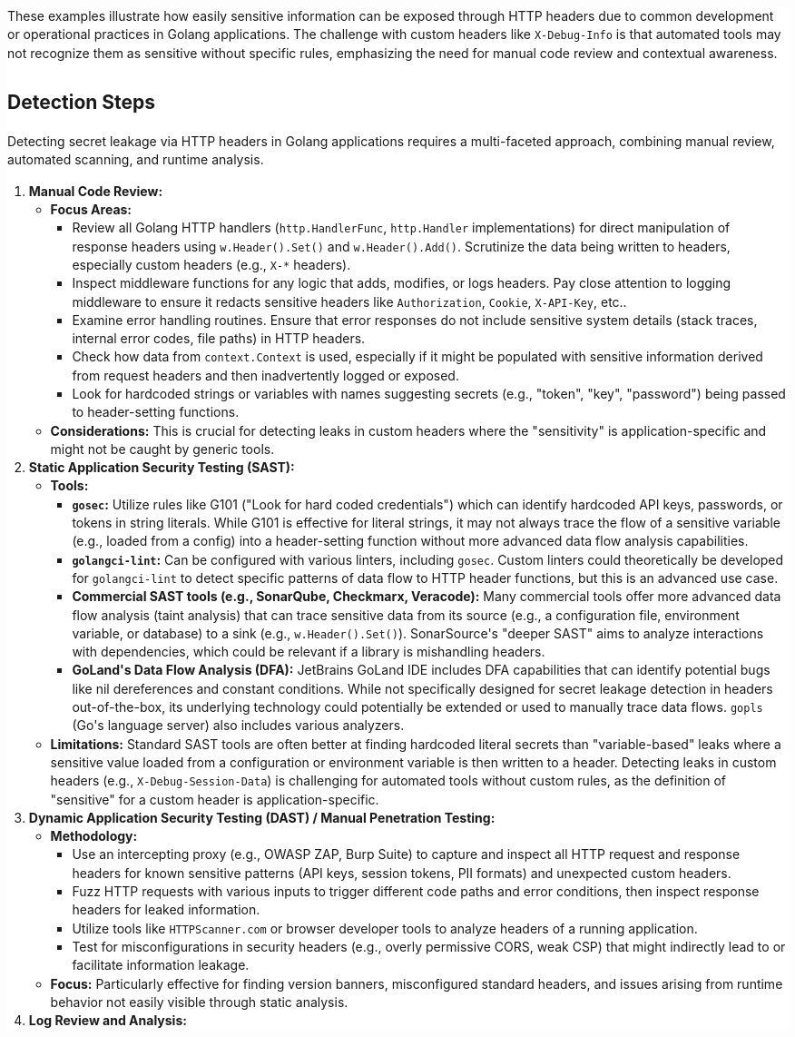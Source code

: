 These examples illustrate how easily sensitive information can be exposed through HTTP headers due to common development or operational practices in Golang applications. The challenge with custom headers like `X-Debug-Info` is that automated tools may not recognize them as sensitive without specific rules, emphasizing the need for manual code review and contextual awareness.

## Detection Steps

Detecting secret leakage via HTTP headers in Golang applications requires a multi-faceted approach, combining manual review, automated scanning, and runtime analysis.

1. **Manual Code Review:**
    - **Focus Areas:**
        - Review all Golang HTTP handlers (`http.HandlerFunc`, `http.Handler` implementations) for direct manipulation of response headers using `w.Header().Set()` and `w.Header().Add()`. Scrutinize the data being written to headers, especially custom headers (e.g., `X-*` headers).
        - Inspect middleware functions for any logic that adds, modifies, or logs headers. Pay close attention to logging middleware to ensure it redacts sensitive headers like `Authorization`, `Cookie`, `X-API-Key`, etc..
        - Examine error handling routines. Ensure that error responses do not include sensitive system details (stack traces, internal error codes, file paths) in HTTP headers.
        - Check how data from `context.Context` is used, especially if it might be populated with sensitive information derived from request headers and then inadvertently logged or exposed.
        - Look for hardcoded strings or variables with names suggesting secrets (e.g., "token", "key", "password") being passed to header-setting functions.
    - **Considerations:** This is crucial for detecting leaks in custom headers where the "sensitivity" is application-specific and might not be caught by generic tools.
2. **Static Application Security Testing (SAST):**
    - **Tools:**
        - **`gosec`:** Utilize rules like G101 ("Look for hard coded credentials") which can identify hardcoded API keys, passwords, or tokens in string literals. While G101 is effective for literal strings, it may not always trace the flow of a sensitive variable (e.g., loaded from a config) into a header-setting function without more advanced data flow analysis capabilities.
        - **`golangci-lint`:** Can be configured with various linters, including `gosec`. Custom linters could theoretically be developed for `golangci-lint` to detect specific patterns of data flow to HTTP header functions, but this is an advanced use case.
        - **Commercial SAST tools (e.g., SonarQube, Checkmarx, Veracode):** Many commercial tools offer more advanced data flow analysis (taint analysis) that can trace sensitive data from its source (e.g., a configuration file, environment variable, or database) to a sink (e.g., `w.Header().Set()`). SonarSource's "deeper SAST" aims to analyze interactions with dependencies, which could be relevant if a library is mishandling headers.
        - **GoLand's Data Flow Analysis (DFA):** JetBrains GoLand IDE includes DFA capabilities that can identify potential bugs like nil dereferences and constant conditions. While not specifically designed for secret leakage detection in headers out-of-the-box, its underlying technology could potentially be extended or used to manually trace data flows. `gopls` (Go's language server) also includes various analyzers.
    - **Limitations:** Standard SAST tools are often better at finding hardcoded literal secrets than "variable-based" leaks where a sensitive value loaded from a configuration or environment variable is then written to a header. Detecting leaks in custom headers (e.g., `X-Debug-Session-Data`) is challenging for automated tools without custom rules, as the definition of "sensitive" for a custom header is application-specific.
3. **Dynamic Application Security Testing (DAST) / Manual Penetration Testing:**
    - **Methodology:**
        - Use an intercepting proxy (e.g., OWASP ZAP, Burp Suite) to capture and inspect all HTTP request and response headers for known sensitive patterns (API keys, session tokens, PII formats) and unexpected custom headers.
        - Fuzz HTTP requests with various inputs to trigger different code paths and error conditions, then inspect response headers for leaked information.
        - Utilize tools like `HTTPScanner.com`  or browser developer tools to analyze headers of a running application.
        - Test for misconfigurations in security headers (e.g., overly permissive CORS, weak CSP) that might indirectly lead to or facilitate information leakage.
    - **Focus:** Particularly effective for finding version banners, misconfigured standard headers, and issues arising from runtime behavior not easily visible through static analysis.
4. **Log Review and Analysis:**
